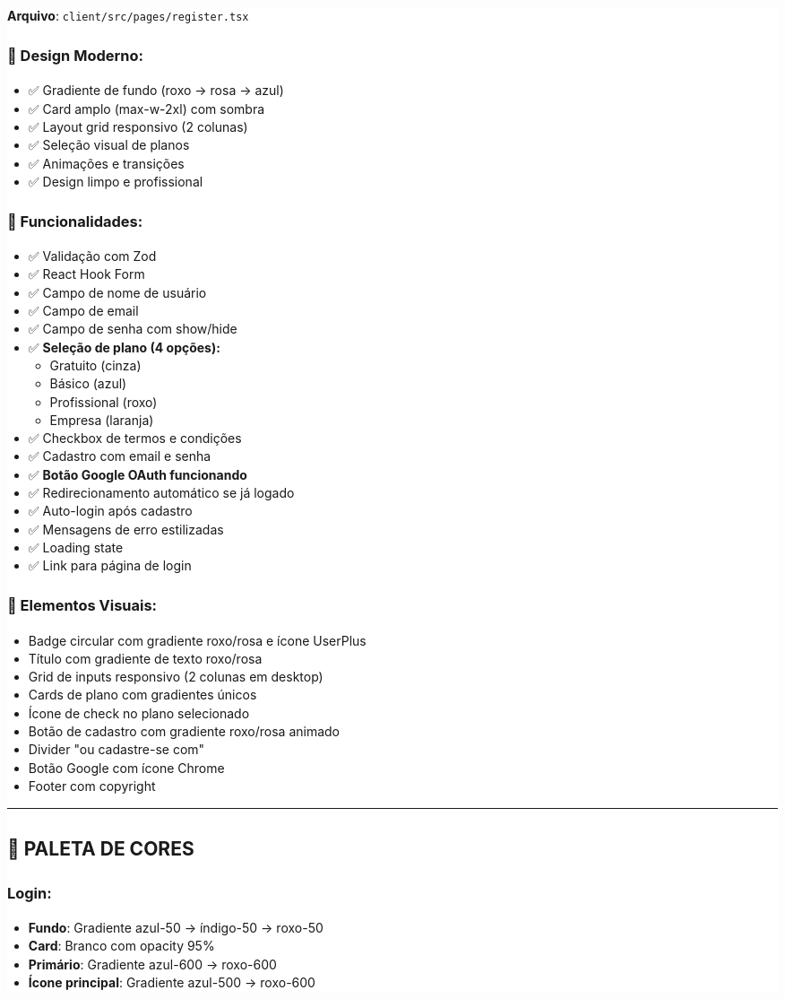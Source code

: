 **Arquivo**: `client/src/pages/register.tsx`

### 🎨 Design Moderno:
- ✅ Gradiente de fundo (roxo → rosa → azul)
- ✅ Card amplo (max-w-2xl) com sombra
- ✅ Layout grid responsivo (2 colunas)
- ✅ Seleção visual de planos
- ✅ Animações e transições
- ✅ Design limpo e profissional

### 🔧 Funcionalidades:
- ✅ Validação com Zod
- ✅ React Hook Form
- ✅ Campo de nome de usuário
- ✅ Campo de email
- ✅ Campo de senha com show/hide
- ✅ **Seleção de plano (4 opções):**
  - Gratuito (cinza)
  - Básico (azul)
  - Profissional (roxo)
  - Empresa (laranja)
- ✅ Checkbox de termos e condições
- ✅ Cadastro com email e senha
- ✅ **Botão Google OAuth funcionando**
- ✅ Redirecionamento automático se já logado
- ✅ Auto-login após cadastro
- ✅ Mensagens de erro estilizadas
- ✅ Loading state
- ✅ Link para página de login

### 🎯 Elementos Visuais:
- Badge circular com gradiente roxo/rosa e ícone UserPlus
- Título com gradiente de texto roxo/rosa
- Grid de inputs responsivo (2 colunas em desktop)
- Cards de plano com gradientes únicos
- Ícone de check no plano selecionado
- Botão de cadastro com gradiente roxo/rosa animado
- Divider "ou cadastre-se com"
- Botão Google com ícone Chrome
- Footer com copyright

---

## 🎨 PALETA DE CORES

### Login:
- **Fundo**: Gradiente azul-50 → índigo-50 → roxo-50
- **Card**: Branco com opacity 95%
- **Primário**: Gradiente azul-600 → roxo-600
- **Ícone principal**: Gradiente azul-500 → roxo-600
